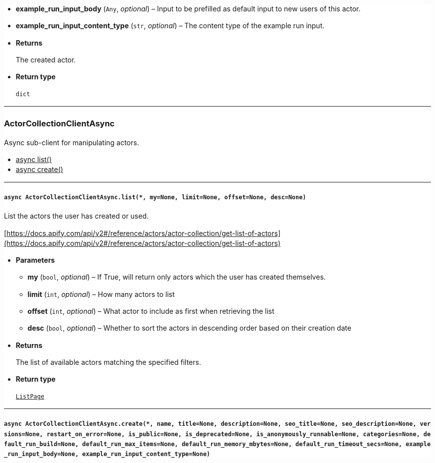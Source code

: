   * **example_run_input_body** (`Any`, *optional*) – Input to be prefilled as default input to new users of this actor.

  * **example_run_input_content_type** (`str`, *optional*) – The content type of the example run input.

* **Returns**

  The created actor.

* **Return type**

  `dict`

***

### [](#actorcollectionclientasync) ActorCollectionClientAsync

Async sub-client for manipulating actors.

* [async list()](#actorcollectionclientasync-list)
* [async create()](#actorcollectionclientasync-create)

***

#### [](#actorcollectionclientasync-list) `async ActorCollectionClientAsync.list(*, my=None, limit=None, offset=None, desc=None)`

List the actors the user has created or used.

[https://docs.apify.com/api/v2#/reference/actors/actor-collection/get-list-of-actors](https://docs.apify.com/api/v2#/reference/actors/actor-collection/get-list-of-actors)

* **Parameters**

  * **my** (`bool`, *optional*) – If True, will return only actors which the user has created themselves.

  * **limit** (`int`, *optional*) – How many actors to list

  * **offset** (`int`, *optional*) – What actor to include as first when retrieving the list

  * **desc** (`bool`, *optional*) – Whether to sort the actors in descending order based on their creation date

* **Returns**

  The list of available actors matching the specified filters.

* **Return type**

  [`ListPage`](#listpage)

***

#### [](#actorcollectionclientasync-create) `async ActorCollectionClientAsync.create(*, name, title=None, description=None, seo_title=None, seo_description=None, versions=None, restart_on_error=None, is_public=None, is_deprecated=None, is_anonymously_runnable=None, categories=None, default_run_build=None, default_run_max_items=None, default_run_memory_mbytes=None, default_run_timeout_secs=None, example_run_input_body=None, example_run_input_content_type=None)`

